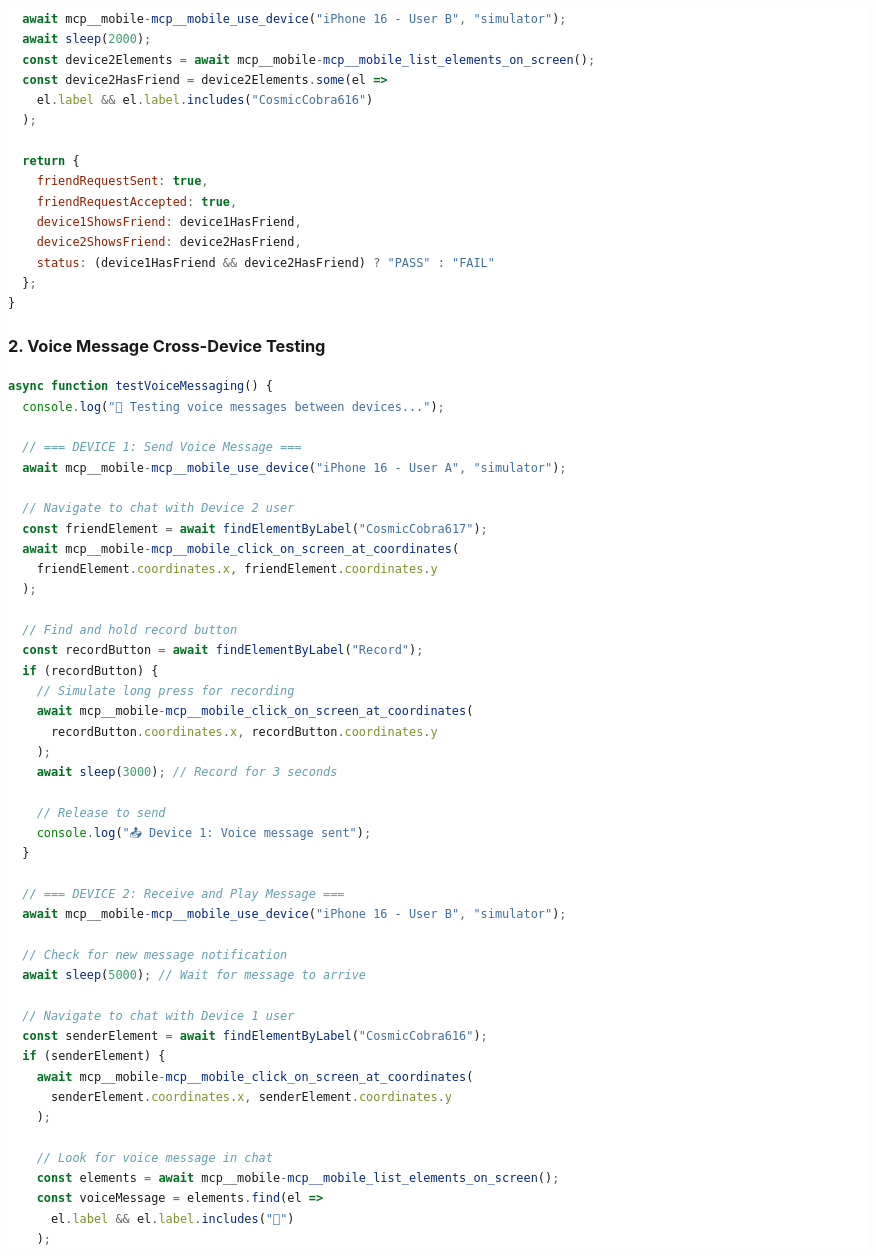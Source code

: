 ```javascript
  await mcp__mobile-mcp__mobile_use_device("iPhone 16 - User B", "simulator");
  await sleep(2000);
  const device2Elements = await mcp__mobile-mcp__mobile_list_elements_on_screen();
  const device2HasFriend = device2Elements.some(el => 
    el.label && el.label.includes("CosmicCobra616")
  );
  
  return {
    friendRequestSent: true,
    friendRequestAccepted: true,
    device1ShowsFriend: device1HasFriend,
    device2ShowsFriend: device2HasFriend,
    status: (device1HasFriend && device2HasFriend) ? "PASS" : "FAIL"
  };
}
```

### 2. Voice Message Cross-Device Testing

```javascript
async function testVoiceMessaging() {
  console.log("🎤 Testing voice messages between devices...");
  
  // === DEVICE 1: Send Voice Message ===
  await mcp__mobile-mcp__mobile_use_device("iPhone 16 - User A", "simulator");
  
  // Navigate to chat with Device 2 user
  const friendElement = await findElementByLabel("CosmicCobra617");
  await mcp__mobile-mcp__mobile_click_on_screen_at_coordinates(
    friendElement.coordinates.x, friendElement.coordinates.y
  );
  
  // Find and hold record button
  const recordButton = await findElementByLabel("Record");
  if (recordButton) {
    // Simulate long press for recording
    await mcp__mobile-mcp__mobile_click_on_screen_at_coordinates(
      recordButton.coordinates.x, recordButton.coordinates.y
    );
    await sleep(3000); // Record for 3 seconds
    
    // Release to send
    console.log("📤 Device 1: Voice message sent");
  }
  
  // === DEVICE 2: Receive and Play Message ===
  await mcp__mobile-mcp__mobile_use_device("iPhone 16 - User B", "simulator");
  
  // Check for new message notification
  await sleep(5000); // Wait for message to arrive
  
  // Navigate to chat with Device 1 user
  const senderElement = await findElementByLabel("CosmicCobra616");
  if (senderElement) {
    await mcp__mobile-mcp__mobile_click_on_screen_at_coordinates(
      senderElement.coordinates.x, senderElement.coordinates.y
    );
    
    // Look for voice message in chat
    const elements = await mcp__mobile-mcp__mobile_list_elements_on_screen();
    const voiceMessage = elements.find(el => 
      el.label && el.label.includes("🎤")
    );
```